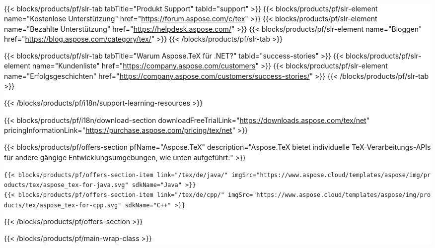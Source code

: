 {{< blocks/products/pf/slr-tab tabTitle="Produkt Support" tabId="support" >}}
{{< blocks/products/pf/slr-element name="Kostenlose Unterstützung" href="https://forum.aspose.com/c/tex" >}}
{{< blocks/products/pf/slr-element name="Bezahlte Unterstützung" href="https://helpdesk.aspose.com/" >}}
{{< blocks/products/pf/slr-element name="Bloggen" href="https://blog.aspose.com/category/tex/" >}}
{{< /blocks/products/pf/slr-tab >}}

{{< blocks/products/pf/slr-tab tabTitle="Warum Aspose.TeX für .NET?" tabId="success-stories" >}}
{{< blocks/products/pf/slr-element name="Kundenliste" href="https://company.aspose.com/customers" >}}
{{< blocks/products/pf/slr-element name="Erfolgsgeschichten" href="https://company.aspose.com/customers/success-stories/" >}}
{{< /blocks/products/pf/slr-tab >}}

{{< /blocks/products/pf/i18n/support-learning-resources >}}

{{< blocks/products/pf/i18n/download-section downloadFreeTrialLink="https://downloads.aspose.com/tex/net" pricingInformationLink="https://purchase.aspose.com/pricing/tex/net" >}}

{{< blocks/products/pf/offers-section pfName="Aspose.TeX" description="Aspose.TeX bietet individuelle TeX-Verarbeitungs-APIs für andere gängige Entwicklungsumgebungen, wie unten aufgeführt:" >}}

    {{< blocks/products/pf/offers-section-item link="/tex/de/java/" imgSrc="https://www.aspose.cloud/templates/aspose/img/products/tex/aspose_tex-for-java.svg" sdkName="Java" >}}
    {{< blocks/products/pf/offers-section-item link="/tex/de/cpp/" imgSrc="https://www.aspose.cloud/templates/aspose/img/products/tex/aspose_tex-for-cpp.svg" sdkName="C++" >}}

{{< /blocks/products/pf/offers-section >}}

{{< /blocks/products/pf/main-wrap-class >}}
